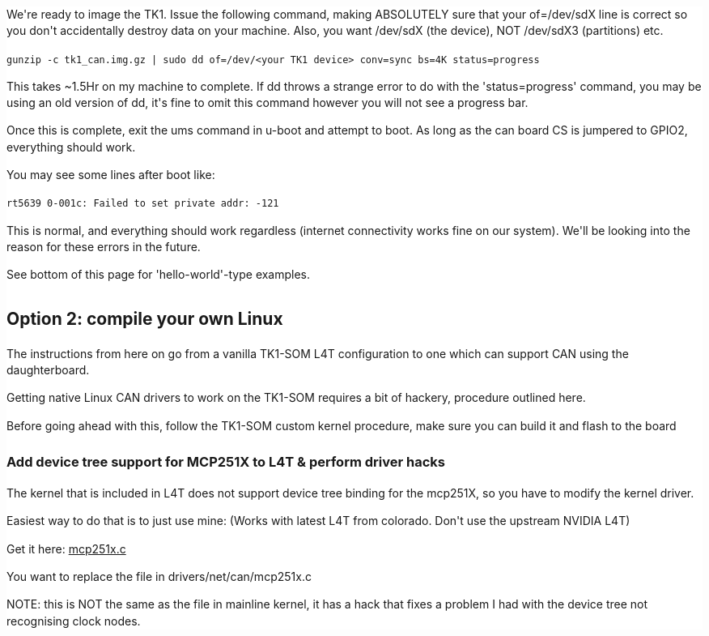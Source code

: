 We're ready to image the TK1. Issue the following command, making
ABSOLUTELY sure that your of=/dev/sdX line is correct so you don't
accidentally destroy data on your machine. Also, you want /dev/sdX (the
device), NOT /dev/sdX3 (partitions) etc.
```
gunzip -c tk1_can.img.gz | sudo dd of=/dev/<your TK1 device> conv=sync bs=4K status=progress
```
This takes \~1.5Hr on my machine to
complete. If dd throws a strange error to do with the 'status=progress'
command, you may be using an old version of dd, it's fine to omit this
command however you will not see a progress bar.

Once this is complete, exit the ums command in u-boot and attempt to
boot. As long as the can board CS is jumpered to GPIO2, everything
should work.

You may see some lines after boot like:

``` 
rt5639 0-001c: Failed to set private addr: -121 
```

This is normal,
and everything should work regardless (internet connectivity works fine
on our system). We'll be looking into the reason for these errors in the
future.

See bottom of this page for 'hello-world'-type examples.

## Option 2: compile your own Linux
 The instructions from here on go
from a vanilla TK1-SOM L4T configuration to one which can support CAN
using the daughterboard.

Getting native Linux CAN drivers to work on the TK1-SOM requires a bit
of hackery, procedure outlined here.

Before going ahead with this, follow the TK1-SOM custom kernel
procedure, make sure you can build it and flash to the board

### Add device tree support for MCP251X to L4T & perform driver hacks
The kernel that is included in L4T does not support device tree
binding for the mcp251X, so you have to modify the kernel driver.

Easiest way to do that is to just use mine: (Works with latest L4T from
colorado. Don't use the upstream NVIDIA L4T)

Get it here: [mcp251x.c](mcp251x.c)

You want to replace the file in drivers/net/can/mcp251x.c

NOTE: this is NOT the same as the file in mainline kernel, it has a hack
that fixes a problem I had with the device tree not recognising clock
nodes.
